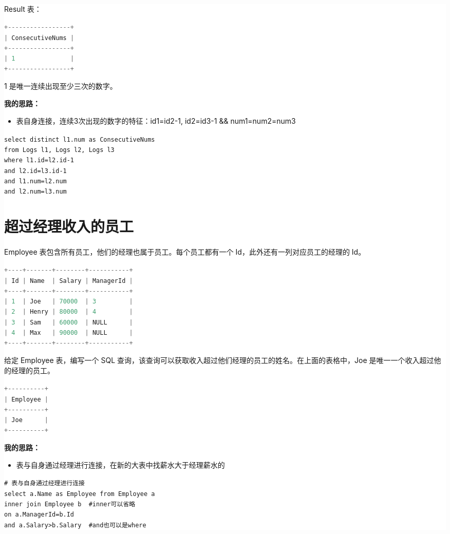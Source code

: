 Result 表：

```go
+-----------------+
| ConsecutiveNums |
+-----------------+
| 1               |
+-----------------+
```

1 是唯一连续出现至少三次的数字。

**我的思路：**

- 表自身连接，连续3次出现的数字的特征：id1=id2-1, id2=id3-1 && num1=num2=num3

```mysql
select distinct l1.num as ConsecutiveNums
from Logs l1, Logs l2, Logs l3
where l1.id=l2.id-1 
and l2.id=l3.id-1
and l1.num=l2.num
and l2.num=l3.num
```

# 超过经理收入的员工

Employee 表包含所有员工，他们的经理也属于员工。每个员工都有一个 Id，此外还有一列对应员工的经理的 Id。

```go
+----+-------+--------+-----------+
| Id | Name  | Salary | ManagerId |
+----+-------+--------+-----------+
| 1  | Joe   | 70000  | 3         |
| 2  | Henry | 80000  | 4         |
| 3  | Sam   | 60000  | NULL      |
| 4  | Max   | 90000  | NULL      |
+----+-------+--------+-----------+
```

给定 Employee 表，编写一个 SQL 查询，该查询可以获取收入超过他们经理的员工的姓名。在上面的表格中，Joe 是唯一一个收入超过他的经理的员工。

```go
+----------+
| Employee |
+----------+
| Joe      |
+----------+
```

**我的思路：**

- 表与自身通过经理进行连接，在新的大表中找薪水大于经理薪水的

```mysql
# 表与自身通过经理进行连接
select a.Name as Employee from Employee a 
inner join Employee b  #inner可以省略
on a.ManagerId=b.Id 
and a.Salary>b.Salary  #and也可以是where
```
